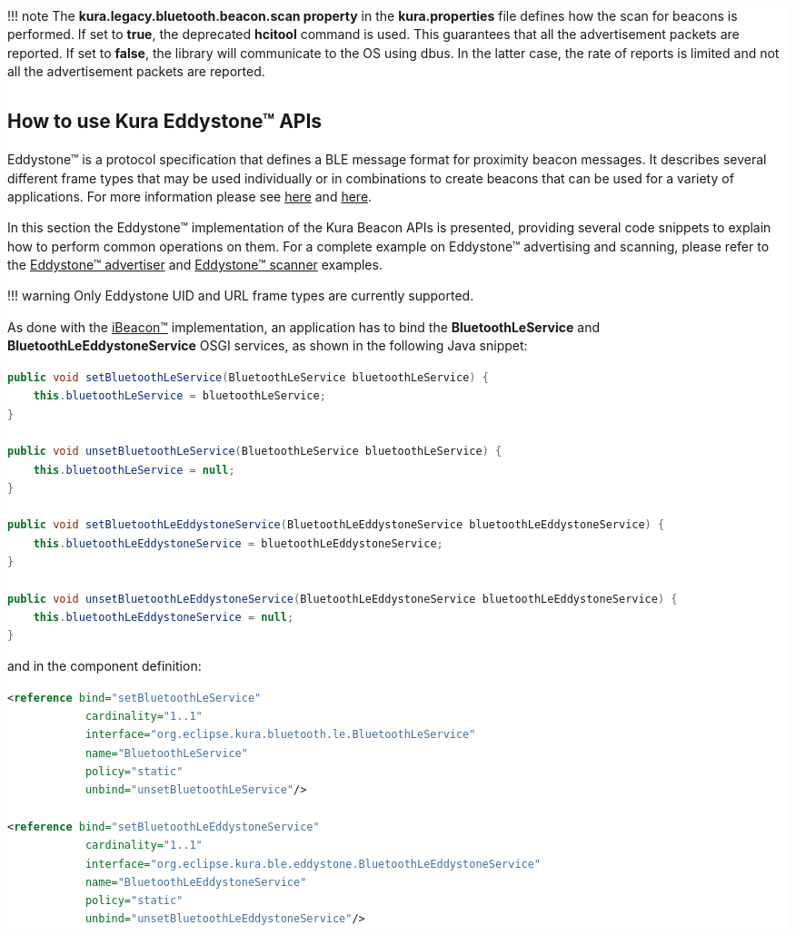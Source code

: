 !!! note
    The **kura.legacy.bluetooth.beacon.scan property** in the **kura.properties** file defines how the scan for beacons is performed. If set to **true**, the deprecated **hcitool** command is used. This guarantees that all the advertisement packets are reported. If set to **false**, the library will communicate to the OS using dbus. In the latter case, the rate of reports is limited and not all the advertisement packets are reported.

## How to use Kura Eddystone&trade; APIs

Eddystone&trade; is a protocol specification that defines a BLE message format for proximity beacon messages. It describes several different frame types that may be used individually or in combinations to create beacons that can be used for a variety of applications. For more information please see <a href="https://developers.google.com/beacons/" about="_blank">here</a> and <a href="https://github.com/google/eddystone" about="_blank">here</a>.

In this section the Eddystone&trade; implementation of the Kura Beacon APIs is presented, providing several code snippets to explain how to perform common operations on them. For a complete example on Eddystone&trade; advertising and scanning, please refer to the <a href="https://github.com/eclipse/kura/tree/develop/kura/examples/org.eclipse.kura.example.eddystone.advertiser" about="_blank">Eddystone&trade; advertiser</a> and <a href="https://github.com/eclipse/kura/tree/develop/kura/examples/org.eclipse.kura.example.eddystone.scanner" about="_blank">Eddystone&trade; scanner</a> examples.

!!! warning
    Only Eddystone UID and URL frame types are currently supported.

As done with the [iBeacon&trade;](#how-to-use-kura-ibeacontrade-apis) implementation, an application has to bind the **BluetoothLeService** and **BluetoothLeEddystoneService** OSGI services, as shown in the following Java snippet:

```java
public void setBluetoothLeService(BluetoothLeService bluetoothLeService) {
    this.bluetoothLeService = bluetoothLeService;
}

public void unsetBluetoothLeService(BluetoothLeService bluetoothLeService) {
    this.bluetoothLeService = null;
}

public void setBluetoothLeEddystoneService(BluetoothLeEddystoneService bluetoothLeEddystoneService) {
    this.bluetoothLeEddystoneService = bluetoothLeEddystoneService;
}

public void unsetBluetoothLeEddystoneService(BluetoothLeEddystoneService bluetoothLeEddystoneService) {
    this.bluetoothLeEddystoneService = null;
}
```

and in the component definition:

```xml
<reference bind="setBluetoothLeService" 
            cardinality="1..1" 
            interface="org.eclipse.kura.bluetooth.le.BluetoothLeService" 
            name="BluetoothLeService" 
            policy="static" 
            unbind="unsetBluetoothLeService"/>

<reference bind="setBluetoothLeEddystoneService" 
            cardinality="1..1" 
            interface="org.eclipse.kura.ble.eddystone.BluetoothLeEddystoneService" 
            name="BluetoothLeEddystoneService" 
            policy="static" 
            unbind="unsetBluetoothLeEddystoneService"/>
```
